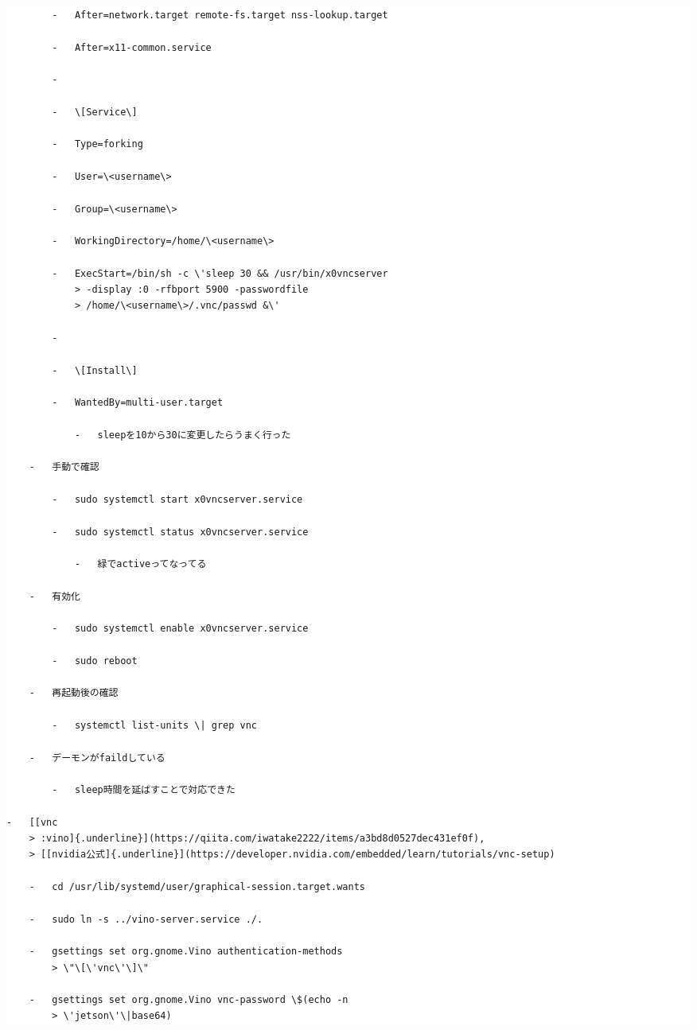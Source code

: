             -   After=network.target remote-fs.target nss-lookup.target

            -   After=x11-common.service

            -   

            -   \[Service\]

            -   Type=forking

            -   User=\<username\>

            -   Group=\<username\>

            -   WorkingDirectory=/home/\<username\>

            -   ExecStart=/bin/sh -c \'sleep 30 && /usr/bin/x0vncserver
                > -display :0 -rfbport 5900 -passwordfile
                > /home/\<username\>/.vnc/passwd &\'

            -   

            -   \[Install\]

            -   WantedBy=multi-user.target

                -   sleepを10から30に変更したらうまく行った

        -   手動で確認

            -   sudo systemctl start x0vncserver.service

            -   sudo systemctl status x0vncserver.service

                -   緑でactiveってなってる

        -   有効化

            -   sudo systemctl enable x0vncserver.service

            -   sudo reboot

        -   再起動後の確認

            -   systemctl list-units \| grep vnc

        -   デーモンがfaildしている

            -   sleep時間を延ばすことで対応できた

    -   [[vnc
        > :vino]{.underline}](https://qiita.com/iwatake2222/items/a3bd8d0527dec431ef0f),
        > [[nvidia公式]{.underline}](https://developer.nvidia.com/embedded/learn/tutorials/vnc-setup)

        -   cd /usr/lib/systemd/user/graphical-session.target.wants

        -   sudo ln -s ../vino-server.service ./.

        -   gsettings set org.gnome.Vino authentication-methods
            > \"\[\'vnc\'\]\"

        -   gsettings set org.gnome.Vino vnc-password \$(echo -n
            > \'jetson\'\|base64)
